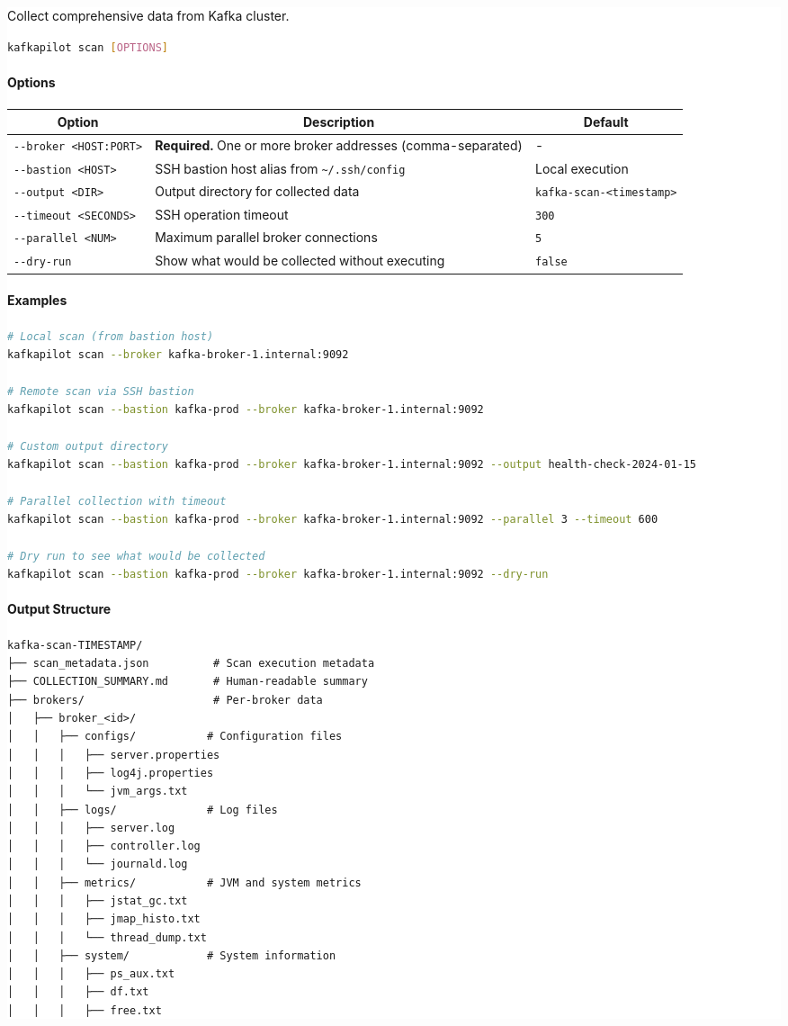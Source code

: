 Collect comprehensive data from Kafka cluster.

```bash
kafkapilot scan [OPTIONS]
```

#### Options

| Option | Description | Default |
|--------|-------------|---------|
| `--broker <HOST:PORT>` | **Required.** One or more broker addresses (comma-separated) | - |
| `--bastion <HOST>` | SSH bastion host alias from `~/.ssh/config` | Local execution |
| `--output <DIR>` | Output directory for collected data | `kafka-scan-<timestamp>` |
| `--timeout <SECONDS>` | SSH operation timeout | `300` |
| `--parallel <NUM>` | Maximum parallel broker connections | `5` |
| `--dry-run` | Show what would be collected without executing | `false` |

#### Examples

```bash
# Local scan (from bastion host)
kafkapilot scan --broker kafka-broker-1.internal:9092

# Remote scan via SSH bastion
kafkapilot scan --bastion kafka-prod --broker kafka-broker-1.internal:9092

# Custom output directory
kafkapilot scan --bastion kafka-prod --broker kafka-broker-1.internal:9092 --output health-check-2024-01-15

# Parallel collection with timeout
kafkapilot scan --bastion kafka-prod --broker kafka-broker-1.internal:9092 --parallel 3 --timeout 600

# Dry run to see what would be collected
kafkapilot scan --bastion kafka-prod --broker kafka-broker-1.internal:9092 --dry-run
```

#### Output Structure

```
kafka-scan-TIMESTAMP/
├── scan_metadata.json          # Scan execution metadata
├── COLLECTION_SUMMARY.md       # Human-readable summary
├── brokers/                    # Per-broker data
│   ├── broker_<id>/
│   │   ├── configs/           # Configuration files
│   │   │   ├── server.properties
│   │   │   ├── log4j.properties
│   │   │   └── jvm_args.txt
│   │   ├── logs/              # Log files
│   │   │   ├── server.log
│   │   │   ├── controller.log
│   │   │   └── journald.log
│   │   ├── metrics/           # JVM and system metrics
│   │   │   ├── jstat_gc.txt
│   │   │   ├── jmap_histo.txt
│   │   │   └── thread_dump.txt
│   │   ├── system/            # System information
│   │   │   ├── ps_aux.txt
│   │   │   ├── df.txt
│   │   │   ├── free.txt
```